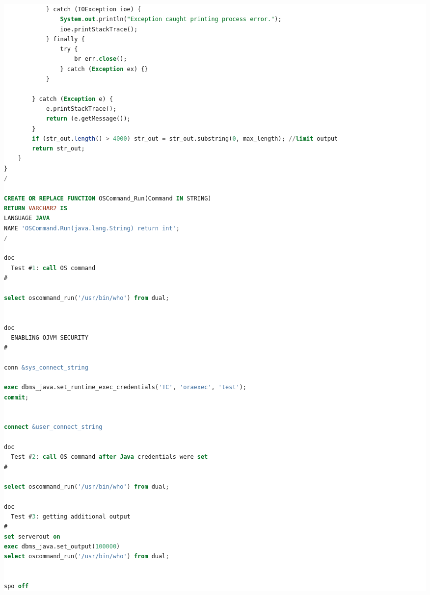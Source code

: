 ```sql
            } catch (IOException ioe) {
                System.out.println("Exception caught printing process error.");
                ioe.printStackTrace();
            } finally {
                try {
                    br_err.close();
                } catch (Exception ex) {}
            }

        } catch (Exception e) {
            e.printStackTrace();
            return (e.getMessage());
        }
        if (str_out.length() > 4000) str_out = str_out.substring(0, max_length); //limit output
        return str_out;
    }
}
/

CREATE OR REPLACE FUNCTION OSCommand_Run(Command IN STRING)
RETURN VARCHAR2 IS
LANGUAGE JAVA
NAME 'OSCommand.Run(java.lang.String) return int';
/

doc
  Test #1: call OS command
#

select oscommand_run('/usr/bin/who') from dual;


doc
  ENABLING OJVM SECURITY
#

conn &sys_connect_string

exec dbms_java.set_runtime_exec_credentials('TC', 'oraexec', 'test');
commit;


connect &user_connect_string

doc
  Test #2: call OS command after Java credentials were set
#

select oscommand_run('/usr/bin/who') from dual;

doc
  Test #3: getting additional output
#
set serverout on
exec dbms_java.set_output(100000)
select oscommand_run('/usr/bin/who') from dual;


spo off
```
